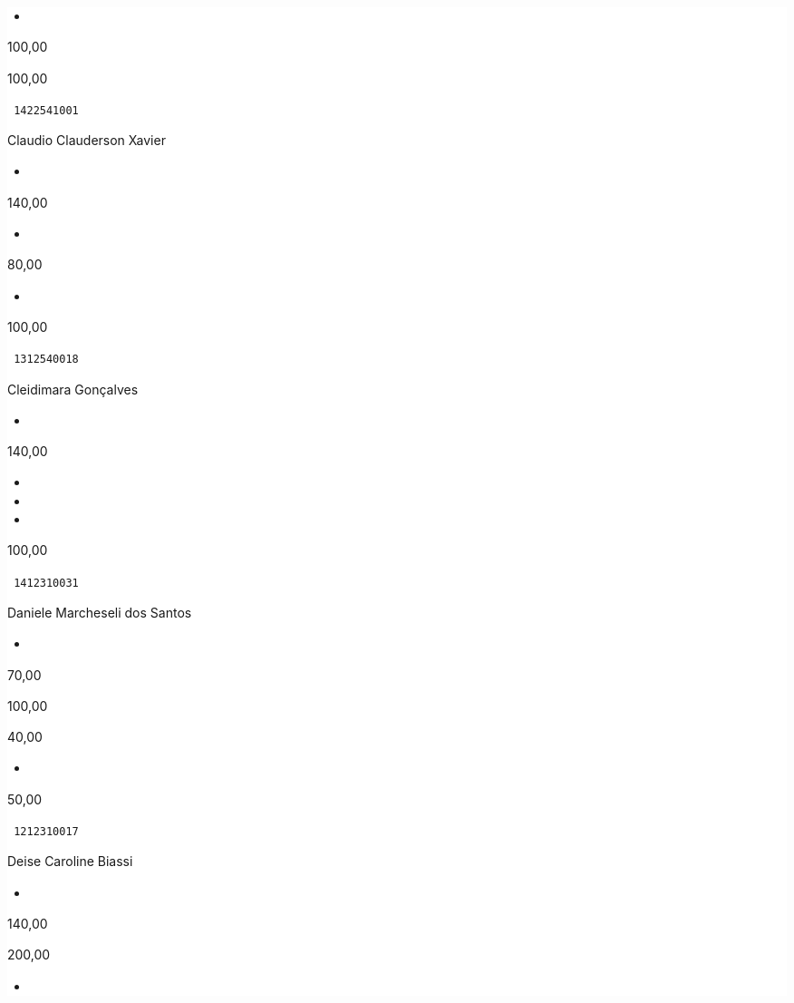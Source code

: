    -

   100,00

   100,00

     1422541001

   Claudio Clauderson Xavier

   -

   140,00

   -

   80,00

   -

   100,00

     1312540018

   Cleidimara Gonçalves

   -

   140,00

   -

   -

   -

   100,00

     1412310031

   Daniele Marcheseli dos Santos

   -

   70,00

   100,00

   40,00

   -

   50,00

     1212310017

   Deise Caroline Biassi

   -

   140,00

   200,00

   -
